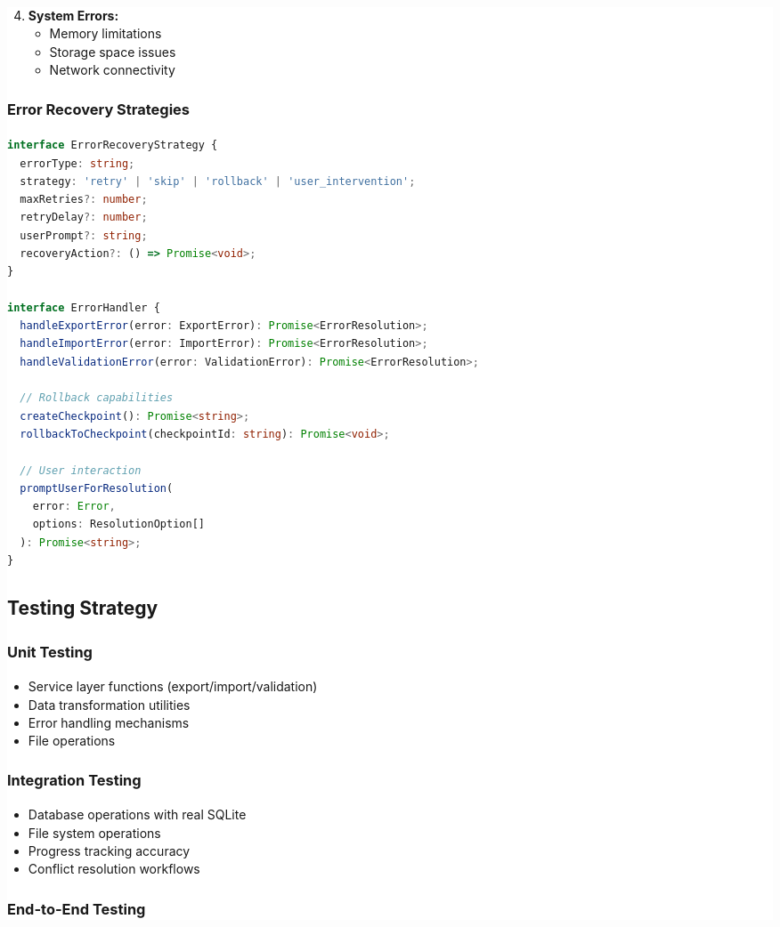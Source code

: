 4. **System Errors:**
   - Memory limitations
   - Storage space issues
   - Network connectivity

### Error Recovery Strategies

```typescript
interface ErrorRecoveryStrategy {
  errorType: string;
  strategy: 'retry' | 'skip' | 'rollback' | 'user_intervention';
  maxRetries?: number;
  retryDelay?: number;
  userPrompt?: string;
  recoveryAction?: () => Promise<void>;
}

interface ErrorHandler {
  handleExportError(error: ExportError): Promise<ErrorResolution>;
  handleImportError(error: ImportError): Promise<ErrorResolution>;
  handleValidationError(error: ValidationError): Promise<ErrorResolution>;

  // Rollback capabilities
  createCheckpoint(): Promise<string>;
  rollbackToCheckpoint(checkpointId: string): Promise<void>;

  // User interaction
  promptUserForResolution(
    error: Error,
    options: ResolutionOption[]
  ): Promise<string>;
}
```

## Testing Strategy

### Unit Testing

- Service layer functions (export/import/validation)
- Data transformation utilities
- Error handling mechanisms
- File operations

### Integration Testing

- Database operations with real SQLite
- File system operations
- Progress tracking accuracy
- Conflict resolution workflows

### End-to-End Testing
